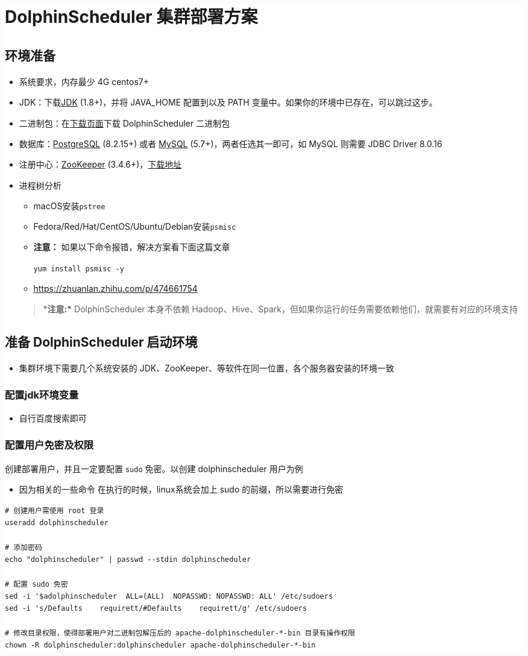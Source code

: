 # DolphinScheduler 集群部署方案

## 环境准备

* 系统要求，内存最少  4G centos7+

* JDK：下载[JDK](https://www.oracle.com/technetwork/java/javase/downloads/index.html) (1.8+)，并将 JAVA_HOME 配置到以及 PATH 变量中。如果你的环境中已存在，可以跳过这步。

* 二进制包：在[下载页面](https://dolphinscheduler.apache.org/zh-cn/download/download.html)下载 DolphinScheduler 二进制包

* 数据库：[PostgreSQL](https://www.postgresql.org/download/) (8.2.15+) 或者 [MySQL](https://dev.mysql.com/downloads/mysql/) (5.7+)，两者任选其一即可，如 MySQL 则需要 JDBC Driver 8.0.16

* 注册中心：[ZooKeeper](https://zookeeper.apache.org/releases.html) (3.4.6+)，[下载地址](https://zookeeper.apache.org/releases.html)

* 进程树分析

  - macOS安装`pstree`

  - Fedora/Red/Hat/CentOS/Ubuntu/Debian安装`psmisc`

  - **注意：** 如果以下命令报错，解决方案看下面这篇文章

    ```shell
    yum install psmisc -y
    ```

  - https://zhuanlan.zhihu.com/p/474661754

  > ***注意:\*** DolphinScheduler 本身不依赖 Hadoop、Hive、Spark，但如果你运行的任务需要依赖他们，就需要有对应的环境支持

## 准备 DolphinScheduler 启动环境

* 集群环境下需要几个系统安装的 JDK、ZooKeeper、等软件在同一位置，各个服务器安装的环境一致

### 配置jdk环境变量

* 自行百度搜索即可

### 配置用户免密及权限

创建部署用户，并且一定要配置 `sudo` 免密。以创建 dolphinscheduler 用户为例

* 因为相关的一些命令 在执行的时候，linux系统会加上 sudo 的前缀，所以需要进行免密

```shell
# 创建用户需使用 root 登录
useradd dolphinscheduler

# 添加密码
echo "dolphinscheduler" | passwd --stdin dolphinscheduler

# 配置 sudo 免密
sed -i '$adolphinscheduler  ALL=(ALL)  NOPASSWD: NOPASSWD: ALL' /etc/sudoers
sed -i 's/Defaults    requirett/#Defaults    requirett/g' /etc/sudoers

# 修改目录权限，使得部署用户对二进制包解压后的 apache-dolphinscheduler-*-bin 目录有操作权限
chown -R dolphinscheduler:dolphinscheduler apache-dolphinscheduler-*-bin
```
